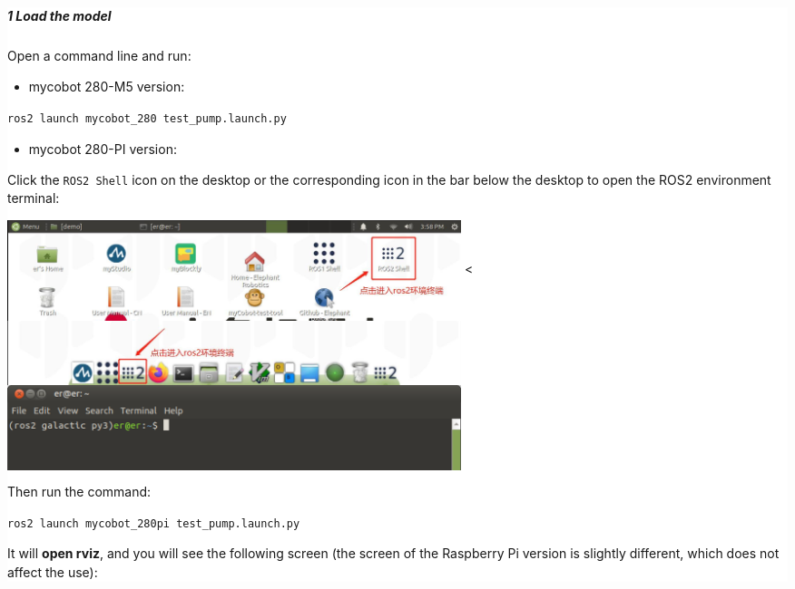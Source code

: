 ##### 1 Load the model

Open a command line and run:

- mycobot 280-M5 version:

```bash
ros2 launch mycobot_280 test_pump.launch.py
```

- mycobot 280-PI version:

Click the `ROS2 Shell` icon on the desktop or the corresponding icon in the bar below the desktop to open the ROS2 environment terminal:

<img src =../../../../../resource\3-FunctionsAndApplications\6.developmentGuide\ROS\12.2-ROS2\rviz2/12.2.7-10.jpg width ="500" align = "center"> <<img src =../../../../../resource\3-FunctionsAndApplications\6.developmentGuide\ROS\12.2-ROS2\rviz2/12.2.7-11.jpg
width ="500" align = "center"><img src =../../../../../resource\3-FunctionsAndApplications\6.developmentGuide\ROS\12.2-ROS2\rviz2/12.2.7-12.png width ="500" align = "center">

Then run the command:

```bash
ros2 launch mycobot_280pi test_pump.launch.py
```

It will **open rviz**, and you will see the following screen (the screen of the Raspberry Pi version is slightly different, which does not affect the use):

